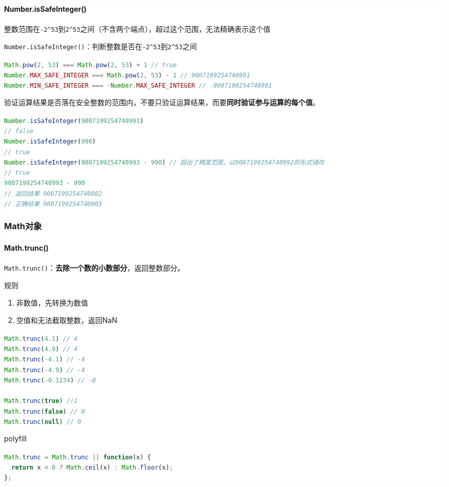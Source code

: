 #### Number.isSafeInteger()

整数范围在`-2^53`到`2^53`之间（不含两个端点），超过这个范围，无法精确表示这个值

`Number.isSafeInteger()`：判断整数是否在`-2^53`到`2^53`之间

```js
Math.pow(2, 53) === Math.pow(2, 53) + 1 // true
Number.MAX_SAFE_INTEGER === Math.pow(2, 53) - 1 // 9007199254740991
Number.MIN_SAFE_INTEGER === -Number.MAX_SAFE_INTEGER // -9007199254740991
```

验证运算结果是否落在安全整数的范围内，不要只验证运算结果，而要**同时验证参与运算的每个值**。

```js
Number.isSafeInteger(9007199254740993)
// false
Number.isSafeInteger(990)
// true
Number.isSafeInteger(9007199254740993 - 990) // 超出了精度范围，以9007199254740992的形式储存
// true
9007199254740993 - 990
// 返回结果 9007199254740002
// 正确结果 9007199254740003
```

### Math对象

#### Math.trunc()

`Math.trunc()`：**去除一个数的小数部分**，返回整数部分。

规则

1. 非数值，先转换为数值

2. 空值和无法截取整数，返回NaN

```js
Math.trunc(4.1) // 4
Math.trunc(4.9) // 4
Math.trunc(-4.1) // -4
Math.trunc(-4.9) // -4
Math.trunc(-0.1234) // -0

Math.trunc(true) //1
Math.trunc(false) // 0
Math.trunc(null) // 0
```

polyfill

```js
Math.trunc = Math.trunc || function(x) {
  return x < 0 ? Math.ceil(x) : Math.floor(x);
};
```
